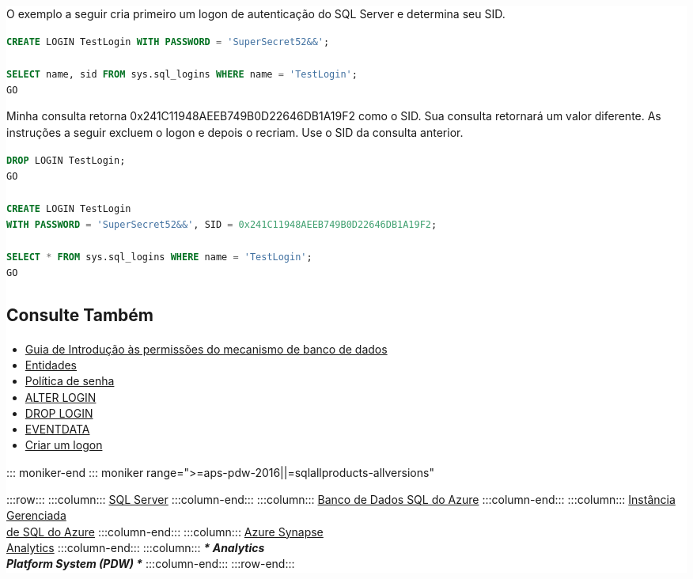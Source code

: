  O exemplo a seguir cria primeiro um logon de autenticação do SQL Server e determina seu SID.

```sql
CREATE LOGIN TestLogin WITH PASSWORD = 'SuperSecret52&&';

SELECT name, sid FROM sys.sql_logins WHERE name = 'TestLogin';
GO
```

Minha consulta retorna 0x241C11948AEEB749B0D22646DB1A19F2 como o SID. Sua consulta retornará um valor diferente. As instruções a seguir excluem o logon e depois o recriam. Use o SID da consulta anterior.

```sql
DROP LOGIN TestLogin;
GO

CREATE LOGIN TestLogin
WITH PASSWORD = 'SuperSecret52&&', SID = 0x241C11948AEEB749B0D22646DB1A19F2;

SELECT * FROM sys.sql_logins WHERE name = 'TestLogin';
GO
```

## <a name="see-also"></a>Consulte Também

- [Guia de Introdução às permissões do mecanismo de banco de dados](../../relational-databases/security/authentication-access/getting-started-with-database-engine-permissions.md)
- [Entidades](../../relational-databases/security/authentication-access/principals-database-engine.md)
- [Política de senha](../../relational-databases/security/password-policy.md)
- [ALTER LOGIN](../../t-sql/statements/alter-login-transact-sql.md)
- [DROP LOGIN](../../t-sql/statements/drop-login-transact-sql.md)
- [EVENTDATA](../../t-sql/functions/eventdata-transact-sql.md)
- [Criar um logon](../../relational-databases/security/authentication-access/create-a-login.md)

::: moniker-end
::: moniker range=">=aps-pdw-2016||=sqlallproducts-allversions"

:::row:::
    :::column:::
        [SQL Server](create-login-transact-sql.md?view=sql-server-2017)
    :::column-end:::
    :::column:::
        [Banco de Dados SQL do Azure](create-login-transact-sql.md?view=azuresqldb-current)
    :::column-end:::
    :::column:::
        [Instância Gerenciada<br />de SQL do Azure](create-login-transact-sql.md?view=azuresqldb-mi-current)
    :::column-end:::
    :::column:::
        [Azure Synapse<br />Analytics](create-login-transact-sql.md?view=azure-sqldw-latest)
    :::column-end:::
    :::column:::
        **_\* Analytics<br />Platform System (PDW) \*_**
    :::column-end:::
:::row-end:::
